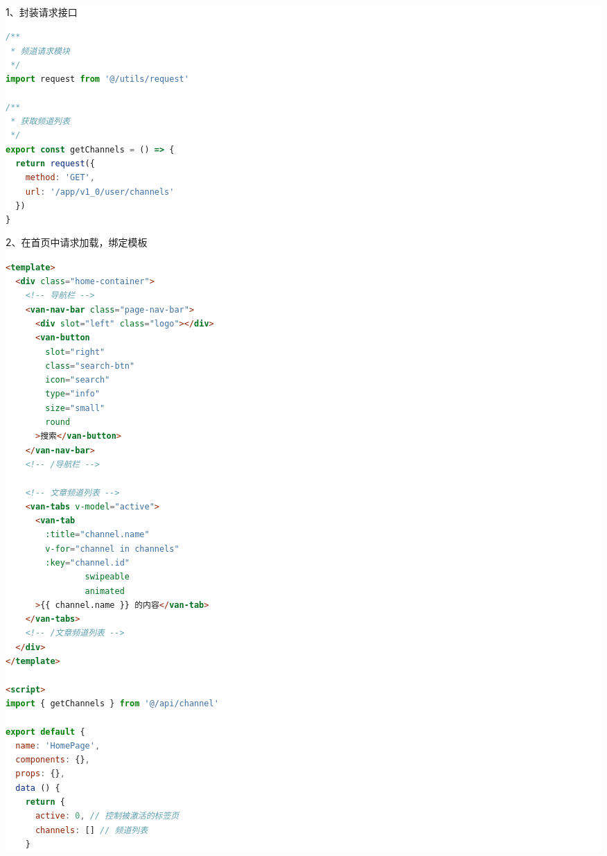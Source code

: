 1、封装请求接口

```js
/**
 * 频道请求模块
 */
import request from '@/utils/request'

/**
 * 获取频道列表
 */
export const getChannels = () => {
  return request({
    method: 'GET',
    url: '/app/v1_0/user/channels'
  })
}

```

2、在首页中请求加载，绑定模板

```html
<template>
  <div class="home-container">
    <!-- 导航栏 -->
    <van-nav-bar class="page-nav-bar">
      <div slot="left" class="logo"></div>
      <van-button
        slot="right"
        class="search-btn"
        icon="search"
        type="info"
        size="small"
        round
      >搜索</van-button>
    </van-nav-bar>
    <!-- /导航栏 -->

    <!-- 文章频道列表 -->
    <van-tabs v-model="active">
      <van-tab
        :title="channel.name"
        v-for="channel in channels"
        :key="channel.id"
				swipeable
				animated
      >{{ channel.name }} 的内容</van-tab>
    </van-tabs>
    <!-- /文章频道列表 -->
  </div>
</template>

<script>
import { getChannels } from '@/api/channel'

export default {
  name: 'HomePage',
  components: {},
  props: {},
  data () {
    return {
      active: 0, // 控制被激活的标签页
      channels: [] // 频道列表
    }
```
